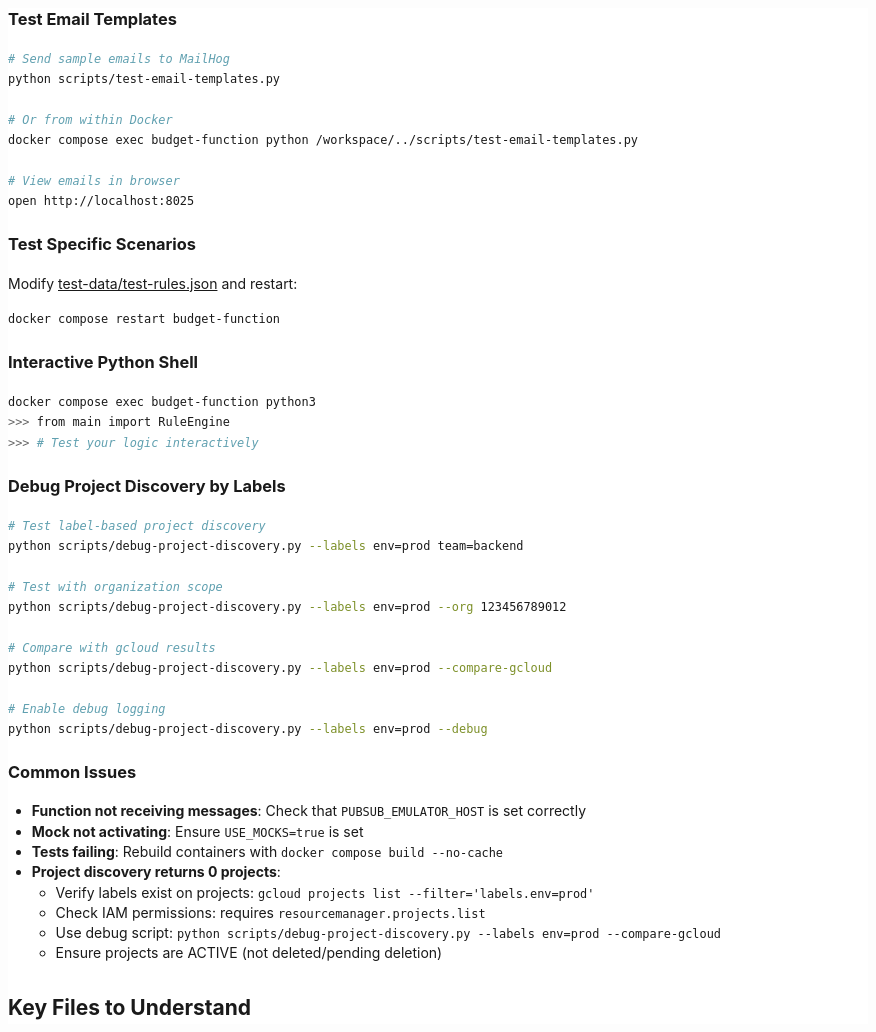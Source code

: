 ### Test Email Templates
```bash
# Send sample emails to MailHog
python scripts/test-email-templates.py

# Or from within Docker
docker compose exec budget-function python /workspace/../scripts/test-email-templates.py

# View emails in browser
open http://localhost:8025
```

### Test Specific Scenarios
Modify [test-data/test-rules.json](test-data/test-rules.json) and restart:
```bash
docker compose restart budget-function
```

### Interactive Python Shell
```bash
docker compose exec budget-function python3
>>> from main import RuleEngine
>>> # Test your logic interactively
```

### Debug Project Discovery by Labels
```bash
# Test label-based project discovery
python scripts/debug-project-discovery.py --labels env=prod team=backend

# Test with organization scope
python scripts/debug-project-discovery.py --labels env=prod --org 123456789012

# Compare with gcloud results
python scripts/debug-project-discovery.py --labels env=prod --compare-gcloud

# Enable debug logging
python scripts/debug-project-discovery.py --labels env=prod --debug
```

### Common Issues
- **Function not receiving messages**: Check that `PUBSUB_EMULATOR_HOST` is set correctly
- **Mock not activating**: Ensure `USE_MOCKS=true` is set
- **Tests failing**: Rebuild containers with `docker compose build --no-cache`
- **Project discovery returns 0 projects**:
  - Verify labels exist on projects: `gcloud projects list --filter='labels.env=prod'`
  - Check IAM permissions: requires `resourcemanager.projects.list`
  - Use debug script: `python scripts/debug-project-discovery.py --labels env=prod --compare-gcloud`
  - Ensure projects are ACTIVE (not deleted/pending deletion)

## Key Files to Understand
